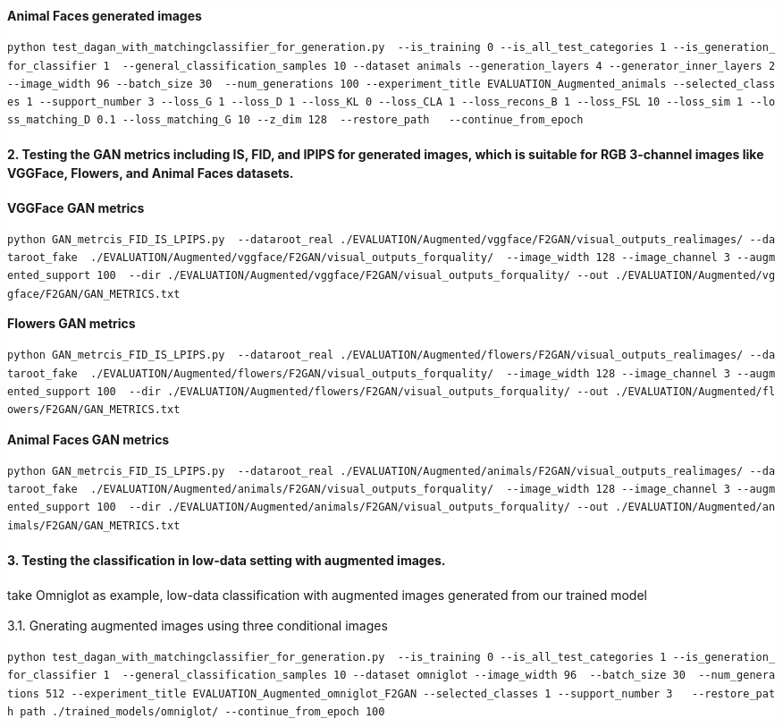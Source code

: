 **Animal Faces generated images**

```
python test_dagan_with_matchingclassifier_for_generation.py  --is_training 0 --is_all_test_categories 1 --is_generation_for_classifier 1  --general_classification_samples 10 --dataset animals --generation_layers 4 --generator_inner_layers 2 --image_width 96 --batch_size 30  --num_generations 100 --experiment_title EVALUATION_Augmented_animals --selected_classes 1 --support_number 3 --loss_G 1 --loss_D 1 --loss_KL 0 --loss_CLA 1 --loss_recons_B 1 --loss_FSL 10 --loss_sim 1 --loss_matching_D 0.1 --loss_matching_G 10 --z_dim 128  --restore_path   --continue_from_epoch 
```


#### 2. Testing the GAN metrics including IS, FID, and IPIPS for generated images, which is suitable for RGB 3-channel images like VGGFace, Flowers, and Animal Faces datasets.


**VGGFace GAN metrics**


```
python GAN_metrcis_FID_IS_LPIPS.py  --dataroot_real ./EVALUATION/Augmented/vggface/F2GAN/visual_outputs_realimages/ --dataroot_fake  ./EVALUATION/Augmented/vggface/F2GAN/visual_outputs_forquality/  --image_width 128 --image_channel 3 --augmented_support 100  --dir ./EVALUATION/Augmented/vggface/F2GAN/visual_outputs_forquality/ --out ./EVALUATION/Augmented/vggface/F2GAN/GAN_METRICS.txt 

```

**Flowers GAN metrics**

```
python GAN_metrcis_FID_IS_LPIPS.py  --dataroot_real ./EVALUATION/Augmented/flowers/F2GAN/visual_outputs_realimages/ --dataroot_fake  ./EVALUATION/Augmented/flowers/F2GAN/visual_outputs_forquality/  --image_width 128 --image_channel 3 --augmented_support 100  --dir ./EVALUATION/Augmented/flowers/F2GAN/visual_outputs_forquality/ --out ./EVALUATION/Augmented/flowers/F2GAN/GAN_METRICS.txt 

```


**Animal Faces GAN metrics**

```
python GAN_metrcis_FID_IS_LPIPS.py  --dataroot_real ./EVALUATION/Augmented/animals/F2GAN/visual_outputs_realimages/ --dataroot_fake  ./EVALUATION/Augmented/animals/F2GAN/visual_outputs_forquality/  --image_width 128 --image_channel 3 --augmented_support 100  --dir ./EVALUATION/Augmented/animals/F2GAN/visual_outputs_forquality/ --out ./EVALUATION/Augmented/animals/F2GAN/GAN_METRICS.txt 

```


#### 3. Testing the classification in low-data setting with augmented images.
take Omniglot as example, low-data classification with augmented images generated from our trained model

3.1. Gnerating augmented images using three conditional images
```
python test_dagan_with_matchingclassifier_for_generation.py  --is_training 0 --is_all_test_categories 1 --is_generation_for_classifier 1  --general_classification_samples 10 --dataset omniglot --image_width 96  --batch_size 30  --num_generations 512 --experiment_title EVALUATION_Augmented_omniglot_F2GAN --selected_classes 1 --support_number 3   --restore_path path ./trained_models/omniglot/ --continue_from_epoch 100
```

